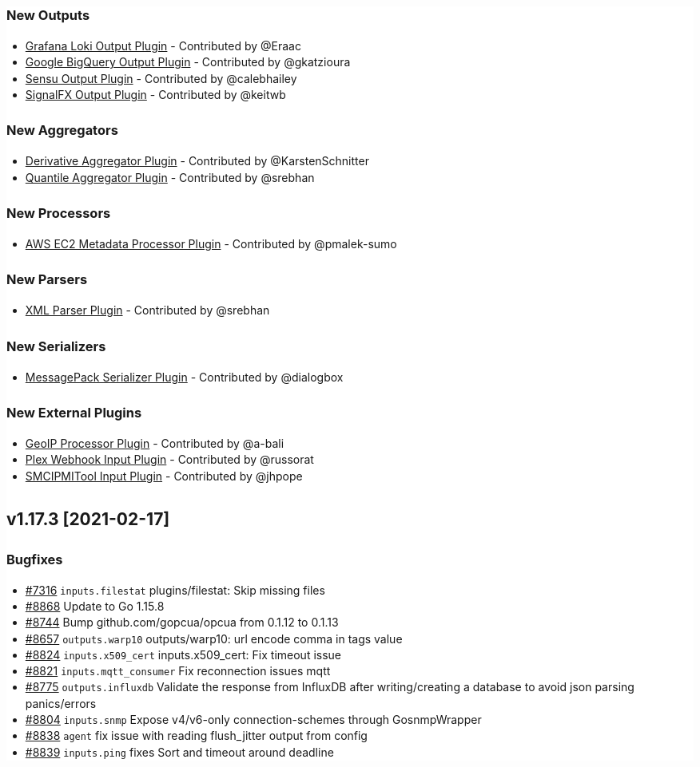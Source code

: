 ### New Outputs

- [Grafana Loki Output Plugin](https://github.com/influxdata/telegraf/tree/master/plugins/outputs/loki) - Contributed by @Eraac
- [Google BigQuery Output Plugin](https://github.com/influxdata/telegraf/tree/master/plugins/outputs/loki) - Contributed by @gkatzioura
- [Sensu Output Plugin](https://github.com/influxdata/telegraf/blob/master/plugins/outputs/sensu) - Contributed by @calebhailey
- [SignalFX Output Plugin](https://github.com/influxdata/telegraf/tree/master/plugins/outputs/signalfx) - Contributed by @keitwb

### New Aggregators

- [Derivative Aggregator Plugin](https://github.com/influxdata/telegraf/tree/master/plugins/aggregators/derivative) - Contributed by @KarstenSchnitter
- [Quantile Aggregator Plugin](https://github.com/influxdata/telegraf/tree/master/plugins/aggregators/quantile) - Contributed by @srebhan

### New Processors

- [AWS EC2 Metadata Processor Plugin](https://github.com/influxdata/telegraf/tree/master/plugins/processors/aws/ec2) - Contributed by @pmalek-sumo

### New Parsers

- [XML Parser Plugin](https://github.com/influxdata/telegraf/tree/master/plugins/parsers/xml) - Contributed by @srebhan

### New Serializers

- [MessagePack Serializer Plugin](https://github.com/influxdata/telegraf/tree/master/plugins/serializers/msgpack) - Contributed by @dialogbox

### New External Plugins

- [GeoIP Processor Plugin](https://github.com/a-bali/telegraf-geoip) - Contributed by @a-bali
- [Plex Webhook Input Plugin](https://github.com/russorat/telegraf-webhooks-plex) - Contributed by @russorat
- [SMCIPMITool Input Plugin](https://github.com/jhpope/smc_ipmi) - Contributed by @jhpope

## v1.17.3 [2021-02-17]

### Bugfixes

- [#7316](https://github.com/influxdata/telegraf/pull/7316) `inputs.filestat` plugins/filestat: Skip missing files
- [#8868](https://github.com/influxdata/telegraf/pull/8868) Update to Go 1.15.8
- [#8744](https://github.com/influxdata/telegraf/pull/8744) Bump github.com/gopcua/opcua from 0.1.12 to 0.1.13
- [#8657](https://github.com/influxdata/telegraf/pull/8657) `outputs.warp10` outputs/warp10: url encode comma in tags value
- [#8824](https://github.com/influxdata/telegraf/pull/8824) `inputs.x509_cert` inputs.x509_cert: Fix timeout issue
- [#8821](https://github.com/influxdata/telegraf/pull/8821) `inputs.mqtt_consumer` Fix reconnection issues mqtt
- [#8775](https://github.com/influxdata/telegraf/pull/8775) `outputs.influxdb` Validate the response from InfluxDB after writing/creating a database to avoid json parsing panics/errors
- [#8804](https://github.com/influxdata/telegraf/pull/8804) `inputs.snmp` Expose v4/v6-only connection-schemes through GosnmpWrapper
- [#8838](https://github.com/influxdata/telegraf/pull/8838) `agent` fix issue with reading flush_jitter output from config
- [#8839](https://github.com/influxdata/telegraf/pull/8839) `inputs.ping` fixes Sort and timeout around deadline